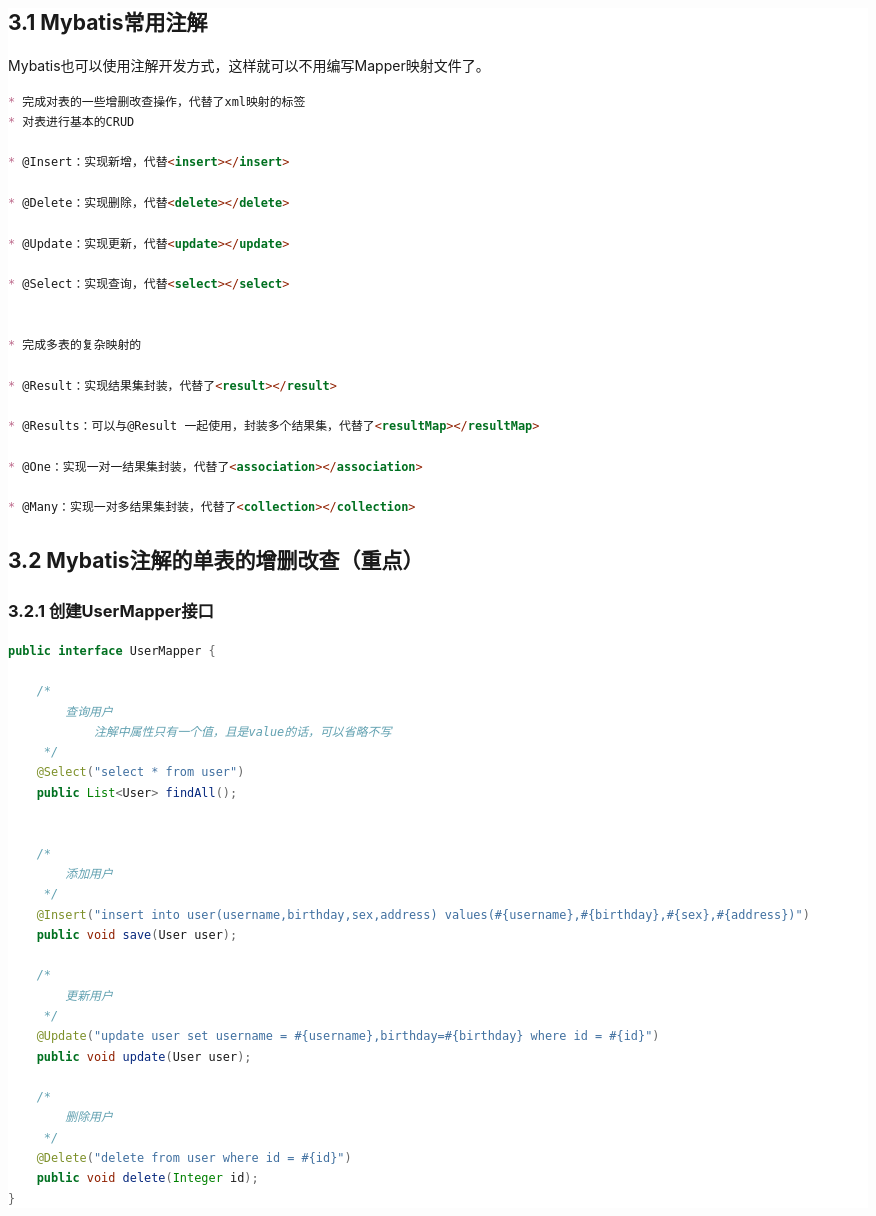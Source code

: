 ## 3.1 Mybatis常用注解

​	Mybatis也可以使用注解开发方式，这样就可以不用编写Mapper映射文件了。

```markdown
* 完成对表的一些增删改查操作，代替了xml映射的标签
* 对表进行基本的CRUD

* @Insert：实现新增，代替<insert></insert>

* @Delete：实现删除，代替<delete></delete>

* @Update：实现更新，代替<update></update>

* @Select：实现查询，代替<select></select>


* 完成多表的复杂映射的

* @Result：实现结果集封装，代替了<result></result>

* @Results：可以与@Result 一起使用，封装多个结果集，代替了<resultMap></resultMap>

* @One：实现一对一结果集封装，代替了<association></association>

* @Many：实现一对多结果集封装，代替了<collection></collection>
```



## 3.2 Mybatis注解的单表的增删改查（重点）

### 3.2.1 创建UserMapper接口

```java
public interface UserMapper {

    /*
        查询用户
            注解中属性只有一个值，且是value的话，可以省略不写
     */
    @Select("select * from user")
    public List<User> findAll();


    /*
        添加用户
     */
    @Insert("insert into user(username,birthday,sex,address) values(#{username},#{birthday},#{sex},#{address})")
    public void save(User user);

    /*
        更新用户
     */
    @Update("update user set username = #{username},birthday=#{birthday} where id = #{id}")
    public void update(User user);

    /*
        删除用户
     */
    @Delete("delete from user where id = #{id}")
    public void delete(Integer id);
}
```